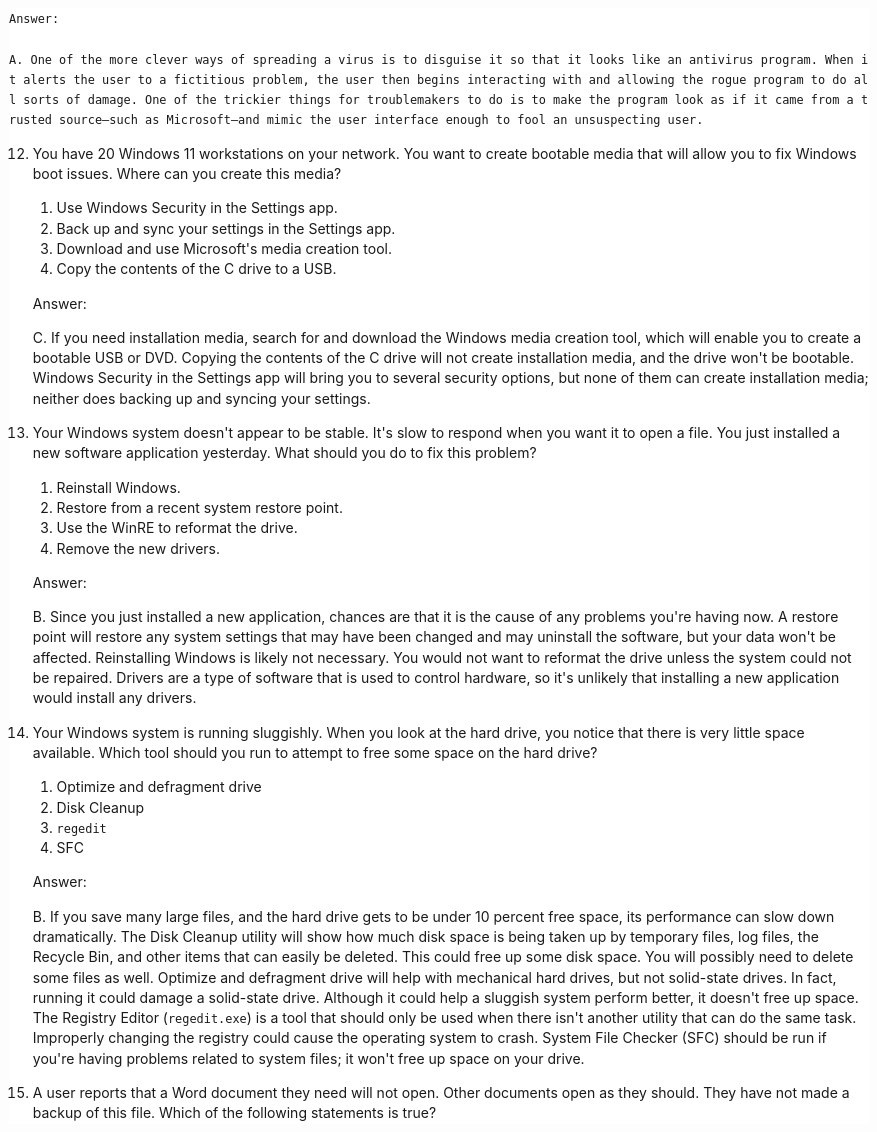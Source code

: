     Answer:

    A. One of the more clever ways of spreading a virus is to disguise it so that it looks like an antivirus program. When it alerts the user to a fictitious problem, the user then begins interacting with and allowing the rogue program to do all sorts of damage. One of the trickier things for troublemakers to do is to make the program look as if it came from a trusted source—such as Microsoft—and mimic the user interface enough to fool an unsuspecting user.
12. You have 20 Windows 11 workstations on your network. You want to create bootable media that will allow you to fix Windows boot issues. Where can you create this media?

    1. Use Windows Security in the Settings app.
    2. Back up and sync your settings in the Settings app.
    3. Download and use Microsoft's media creation tool.
    4. Copy the contents of the C drive to a USB.

    Answer:

    C. If you need installation media, search for and download the Windows media creation tool, which will enable you to create a bootable USB or DVD. Copying the contents of the C drive will not create installation media, and the drive won't be bootable. Windows Security in the Settings app will bring you to several security options, but none of them can create installation media; neither does backing up and syncing your settings.
13. Your Windows system doesn't appear to be stable. It's slow to respond when you want it to open a file. You just installed a new software application yesterday. What should you do to fix this problem?

    1. Reinstall Windows.
    2. Restore from a recent system restore point.
    3. Use the WinRE to reformat the drive.
    4. Remove the new drivers.

    Answer:

    B. Since you just installed a new application, chances are that it is the cause of any problems you're having now. A restore point will restore any system settings that may have been changed and may uninstall the software, but your data won't be affected. Reinstalling Windows is likely not necessary. You would not want to reformat the drive unless the system could not be repaired. Drivers are a type of software that is used to control hardware, so it's unlikely that installing a new application would install any drivers.
14. Your Windows system is running sluggishly. When you look at the hard drive, you notice that there is very little space available. Which tool should you run to attempt to free some space on the hard drive?

    1. Optimize and defragment drive
    2. Disk Cleanup
    3. `regedit`
    4. SFC

    Answer:

    B. If you save many large files, and the hard drive gets to be under 10 percent free space, its performance can slow down dramatically. The Disk Cleanup utility will show how much disk space is being taken up by temporary files, log files, the Recycle Bin, and other items that can easily be deleted. This could free up some disk space. You will possibly need to delete some files as well. Optimize and defragment drive will help with mechanical hard drives, but not solid-state drives. In fact, running it could damage a solid-state drive. Although it could help a sluggish system perform better, it doesn't free up space. The Registry Editor (`regedit.exe`) is a tool that should only be used when there isn't another utility that can do the same task. Improperly changing the registry could cause the operating system to crash. System File Checker (SFC) should be run if you're having problems related to system files; it won't free up space on your drive.
15. A user reports that a Word document they need will not open. Other documents open as they should. They have not made a backup of this file. Which of the following statements is true?
